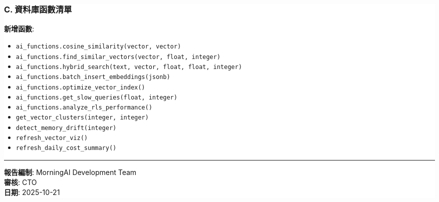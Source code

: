 ### C. 資料庫函數清單

**新增函數**:
- `ai_functions.cosine_similarity(vector, vector)`
- `ai_functions.find_similar_vectors(vector, float, integer)`
- `ai_functions.hybrid_search(text, vector, float, float, integer)`
- `ai_functions.batch_insert_embeddings(jsonb)`
- `ai_functions.optimize_vector_index()`
- `ai_functions.get_slow_queries(float, integer)`
- `ai_functions.analyze_rls_performance()`
- `get_vector_clusters(integer, integer)`
- `detect_memory_drift(integer)`
- `refresh_vector_viz()`
- `refresh_daily_cost_summary()`

---

**報告編制**: MorningAI Development Team  
**審核**: CTO  
**日期**: 2025-10-21
